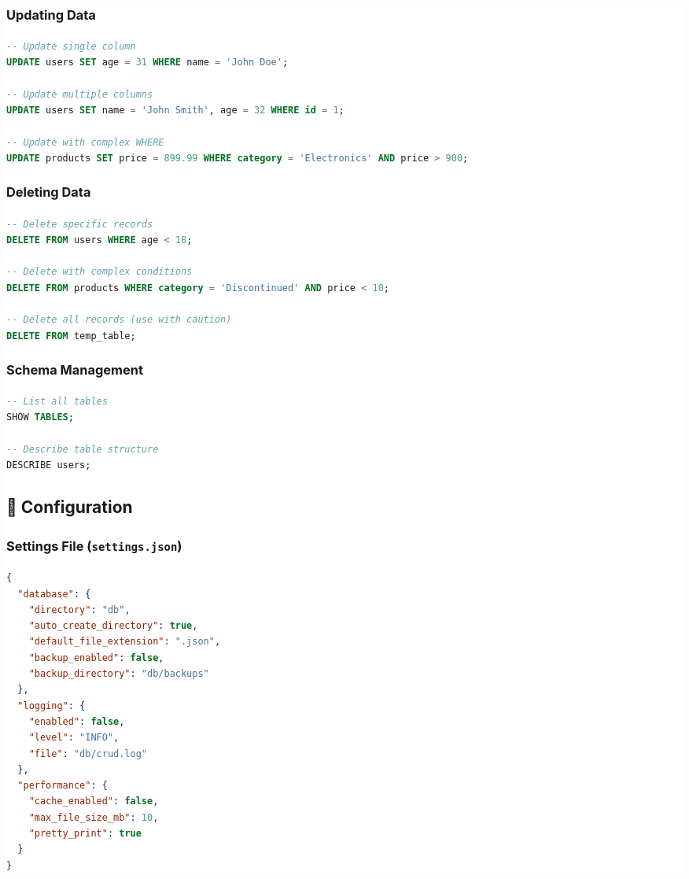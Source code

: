 ### Updating Data

```sql
-- Update single column
UPDATE users SET age = 31 WHERE name = 'John Doe';

-- Update multiple columns
UPDATE users SET name = 'John Smith', age = 32 WHERE id = 1;

-- Update with complex WHERE
UPDATE products SET price = 899.99 WHERE category = 'Electronics' AND price > 900;
```

### Deleting Data

```sql
-- Delete specific records
DELETE FROM users WHERE age < 18;

-- Delete with complex conditions
DELETE FROM products WHERE category = 'Discontinued' AND price < 10;

-- Delete all records (use with caution)
DELETE FROM temp_table;
```

### Schema Management

```sql
-- List all tables
SHOW TABLES;

-- Describe table structure
DESCRIBE users;
```

## 🔧 Configuration

### Settings File (`settings.json`)

```json
{
  "database": {
    "directory": "db",
    "auto_create_directory": true,
    "default_file_extension": ".json",
    "backup_enabled": false,
    "backup_directory": "db/backups"
  },
  "logging": {
    "enabled": false,
    "level": "INFO",
    "file": "db/crud.log"
  },
  "performance": {
    "cache_enabled": false,
    "max_file_size_mb": 10,
    "pretty_print": true
  }
}
```
